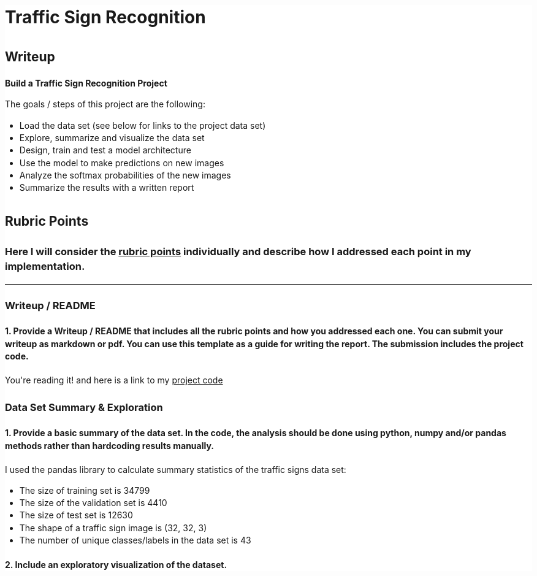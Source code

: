 # **Traffic Sign Recognition**

## Writeup

**Build a Traffic Sign Recognition Project**

The goals / steps of this project are the following:
* Load the data set (see below for links to the project data set)
* Explore, summarize and visualize the data set
* Design, train and test a model architecture
* Use the model to make predictions on new images
* Analyze the softmax probabilities of the new images
* Summarize the results with a written report


[//]: # (Image References)

[image1]: ./visualize_dataset.jpg "Visualization"
[image2]: ./visualize_norm.jpg "Normalization"
[image3]: ./examples/random_noise.jpg "Random Noise"
[image5]: ./Traffic_Signs/00317.jpg "Traffic Sign 2"
[image4]: ./Traffic_Signs/00579.jpg "Traffic Sign 1"
[image8]: ./Traffic_Signs/08456.jpg "Traffic Sign 5"
[image7]: ./Traffic_Signs/09714.jpg "Traffic Sign 4"
[image6]: ./Traffic_Signs/11987.jpg "Traffic Sign 3"

## Rubric Points
### Here I will consider the [rubric points](https://review.udacity.com/#!/rubrics/481/view) individually and describe how I addressed each point in my implementation.

---
### Writeup / README

#### 1. Provide a Writeup / README that includes all the rubric points and how you addressed each one. You can submit your writeup as markdown or pdf. You can use this template as a guide for writing the report. The submission includes the project code.

You're reading it! and here is a link to my [project code](https://github.com/KaiqiZhang/self-driving-car/blob/master/CarND-Traffic-Sign-Classifier-Project/Traffic_Sign_Classifier.ipynb)

### Data Set Summary & Exploration

#### 1. Provide a basic summary of the data set. In the code, the analysis should be done using python, numpy and/or pandas methods rather than hardcoding results manually.

I used the pandas library to calculate summary statistics of the traffic
signs data set:

* The size of training set is 34799
* The size of the validation set is 4410
* The size of test set is 12630
* The shape of a traffic sign image is (32, 32, 3)
* The number of unique classes/labels in the data set is 43

#### 2. Include an exploratory visualization of the dataset.
